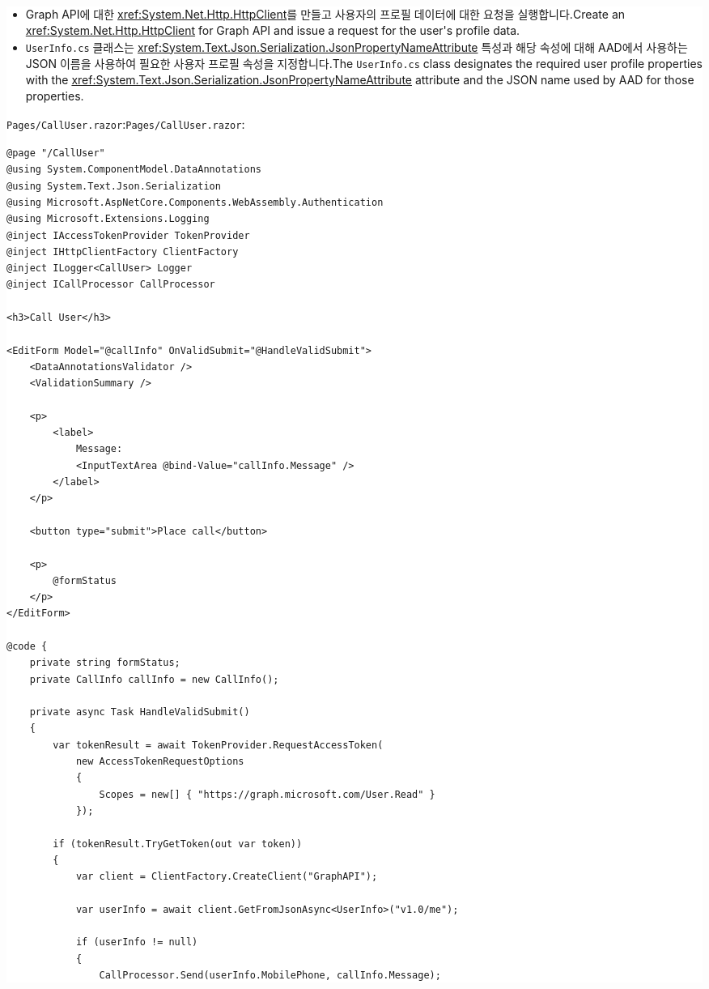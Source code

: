 * <span data-ttu-id="f1910-147">Graph API에 대한 <xref:System.Net.Http.HttpClient>를 만들고 사용자의 프로필 데이터에 대한 요청을 실행합니다.</span><span class="sxs-lookup"><span data-stu-id="f1910-147">Create an <xref:System.Net.Http.HttpClient> for Graph API and issue a request for the user's profile data.</span></span>
* <span data-ttu-id="f1910-148">`UserInfo.cs` 클래스는 <xref:System.Text.Json.Serialization.JsonPropertyNameAttribute> 특성과 해당 속성에 대해 AAD에서 사용하는 JSON 이름을 사용하여 필요한 사용자 프로필 속성을 지정합니다.</span><span class="sxs-lookup"><span data-stu-id="f1910-148">The `UserInfo.cs` class designates the required user profile properties with the <xref:System.Text.Json.Serialization.JsonPropertyNameAttribute> attribute and the JSON name used by AAD for those properties.</span></span>

<span data-ttu-id="f1910-149">`Pages/CallUser.razor`:</span><span class="sxs-lookup"><span data-stu-id="f1910-149">`Pages/CallUser.razor`:</span></span>

```razor
@page "/CallUser"
@using System.ComponentModel.DataAnnotations
@using System.Text.Json.Serialization
@using Microsoft.AspNetCore.Components.WebAssembly.Authentication
@using Microsoft.Extensions.Logging
@inject IAccessTokenProvider TokenProvider
@inject IHttpClientFactory ClientFactory
@inject ILogger<CallUser> Logger
@inject ICallProcessor CallProcessor

<h3>Call User</h3>

<EditForm Model="@callInfo" OnValidSubmit="@HandleValidSubmit">
    <DataAnnotationsValidator />
    <ValidationSummary />

    <p>
        <label>
            Message:
            <InputTextArea @bind-Value="callInfo.Message" />
        </label>
    </p>

    <button type="submit">Place call</button>

    <p>
        @formStatus
    </p>
</EditForm>

@code {
    private string formStatus;
    private CallInfo callInfo = new CallInfo();

    private async Task HandleValidSubmit()
    {
        var tokenResult = await TokenProvider.RequestAccessToken(
            new AccessTokenRequestOptions
            {
                Scopes = new[] { "https://graph.microsoft.com/User.Read" }
            });

        if (tokenResult.TryGetToken(out var token))
        {
            var client = ClientFactory.CreateClient("GraphAPI");

            var userInfo = await client.GetFromJsonAsync<UserInfo>("v1.0/me");

            if (userInfo != null)
            {
                CallProcessor.Send(userInfo.MobilePhone, callInfo.Message);

```
